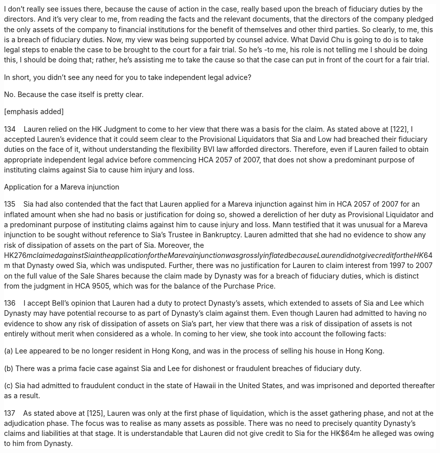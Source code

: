 I don’t really see issues there, because the cause of action in the case, really based upon the breach of fiduciary duties by the directors. And it’s very clear to me, from reading the facts and the relevant documents, that the directors of the company pledged the only assets of the company to financial institutions for the benefit of themselves and other third parties. So clearly, to me, this is a breach of fiduciary duties. Now, my view was being supported by counsel advice. What David Chu is going to do is to take legal steps to enable the case to be brought to the court for a fair trial. So he’s -to me, his role is not telling me I should be doing this, I should be doing that; rather, he’s assisting me to take the cause so that the case can put in front of the court for a fair trial. 

 In short, you didn’t see any need for you to take independent legal advice? 

 No. Because the case itself is pretty clear. 

 [emphasis added] 

134    Lauren relied on the HK Judgment to come to her view that there was a basis for the claim. As stated above at [122], I accepted Lauren’s evidence that it could seem clear to the Provisional Liquidators that Sia and Low had breached their fiduciary duties on the face of it, without understanding the flexibility BVI law afforded directors. Therefore, even if Lauren failed to obtain appropriate independent legal advice before commencing HCA 2057 of 2007, that does not show a predominant purpose of instituting claims against Sia to cause him injury and loss. 

Application for a Mareva injunction 

135    Sia had also contended that the fact that Lauren applied for a Mareva injunction against him in HCA 2057 of 2007 for an inflated amount when she had no basis or justification for doing so, showed a dereliction of her duty as Provisional Liquidator and a predominant purpose of instituting claims against him to cause injury and loss. Mann testified that it was unusual for a Mareva injunction to be sought without reference to Sia’s Trustee in Bankruptcy. Lauren admitted that she had no evidence to show any risk of dissipation of assets on the part of Sia. Moreover, the HK$276m claimed against Sia in the application for the Mareva injunction was grossly inflated because Lauren did not give credit for the HK$64m that Dynasty owed Sia, which was undisputed. Further, there was no justification for Lauren to claim interest from 1997 to 2007 on the full value of the Sale Shares because the claim made by Dynasty was for a breach of fiduciary duties, which is distinct from the judgment in HCA 9505, which was for the balance of the Purchase Price. 

136    I accept Bell’s opinion that Lauren had a duty to protect Dynasty’s assets, which extended to assets of Sia and Lee which Dynasty may have potential recourse to as part of Dynasty’s claim against them. Even though Lauren had admitted to having no evidence to show any risk of dissipation of assets on Sia’s part, her view that there was a risk of dissipation of assets is not entirely without merit when considered as a whole. In coming to her view, she took into account the following facts: 

 (a) Lee appeared to be no longer resident in Hong Kong, and was in the process of selling his house in Hong Kong. 

 (b) There was a prima facie case against Sia and Lee for dishonest or fraudulent breaches of fiduciary duty. 


 (c) Sia had admitted to fraudulent conduct in the state of Hawaii in the United States, and was imprisoned and deported thereafter as a result. 

137    As stated above at [125], Lauren was only at the first phase of liquidation, which is the asset gathering phase, and not at the adjudication phase. The focus was to realise as many assets as possible. There was no need to precisely quantity Dynasty’s claims and liabilities at that stage. It is understandable that Lauren did not give credit to Sia for the HK$64m he alleged was owing to him from Dynasty. 
